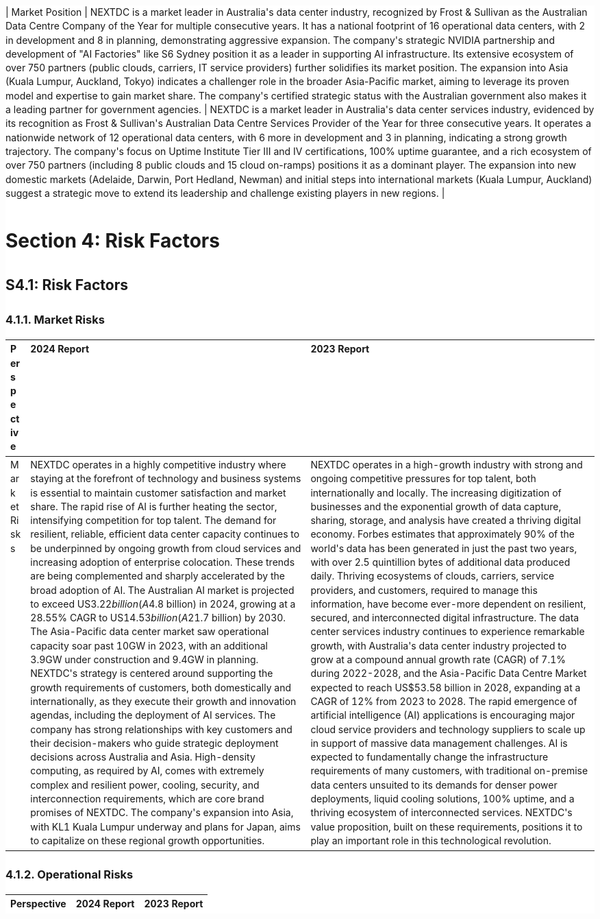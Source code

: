 | Market Position | NEXTDC is a market leader in Australia's data center industry, recognized by Frost & Sullivan as the Australian Data Centre Company of the Year for multiple consecutive years. It has a national footprint of 16 operational data centers, with 2 in development and 8 in planning, demonstrating aggressive expansion. The company's strategic NVIDIA partnership and development of "AI Factories" like S6 Sydney position it as a leader in supporting AI infrastructure. Its extensive ecosystem of over 750 partners (public clouds, carriers, IT service providers) further solidifies its market position. The expansion into Asia (Kuala Lumpur, Auckland, Tokyo) indicates a challenger role in the broader Asia-Pacific market, aiming to leverage its proven model and expertise to gain market share. The company's certified strategic status with the Australian government also makes it a leading partner for government agencies. | NEXTDC is a market leader in Australia's data center services industry, evidenced by its recognition as Frost & Sullivan's Australian Data Centre Services Provider of the Year for three consecutive years. It operates a nationwide network of 12 operational data centers, with 6 more in development and 3 in planning, indicating a strong growth trajectory. The company's focus on Uptime Institute Tier III and IV certifications, 100% uptime guarantee, and a rich ecosystem of over 750 partners (including 8 public clouds and 15 cloud on-ramps) positions it as a dominant player. The expansion into new domestic markets (Adelaide, Darwin, Port Hedland, Newman) and initial steps into international markets (Kuala Lumpur, Auckland) suggest a strategic move to extend its leadership and challenge existing players in new regions. |

# Section 4: Risk Factors

## S4.1: Risk Factors

### 4.1.1. Market Risks

| Perspective | 2024 Report | 2023 Report |
| :---- | :---- | :---- |
| Market Risks | NEXTDC operates in a highly competitive industry where staying at the forefront of technology and business systems is essential to maintain customer satisfaction and market share. The rapid rise of AI is further heating the sector, intensifying competition for top talent. The demand for resilient, reliable, efficient data center capacity continues to be underpinned by ongoing growth from cloud services and increasing adoption of enterprise colocation. These trends are being complemented and sharply accelerated by the broad adoption of AI. The Australian AI market is projected to exceed US$3.22 billion (A$4.8 billion) in 2024, growing at a 28.55% CAGR to US$14.53 billion (A$21.7 billion) by 2030. The Asia-Pacific data center market saw operational capacity soar past 10GW in 2023, with an additional 3.9GW under construction and 9.4GW in planning. NEXTDC's strategy is centered around supporting the growth requirements of customers, both domestically and internationally, as they execute their growth and innovation agendas, including the deployment of AI services. The company has strong relationships with key customers and their decision-makers who guide strategic deployment decisions across Australia and Asia. High-density computing, as required by AI, comes with extremely complex and resilient power, cooling, security, and interconnection requirements, which are core brand promises of NEXTDC. The company's expansion into Asia, with KL1 Kuala Lumpur underway and plans for Japan, aims to capitalize on these regional growth opportunities. | NEXTDC operates in a high-growth industry with strong and ongoing competitive pressures for top talent, both internationally and locally. The increasing digitization of businesses and the exponential growth of data capture, sharing, storage, and analysis have created a thriving digital economy. Forbes estimates that approximately 90% of the world's data has been generated in just the past two years, with over 2.5 quintillion bytes of additional data produced daily. Thriving ecosystems of clouds, carriers, service providers, and customers, required to manage this information, have become ever-more dependent on resilient, secured, and interconnected digital infrastructure. The data center services industry continues to experience remarkable growth, with Australia's data center industry projected to grow at a compound annual growth rate (CAGR) of 7.1% during 2022-2028, and the Asia-Pacific Data Centre Market expected to reach US$53.58 billion in 2028, expanding at a CAGR of 12% from 2023 to 2028. The rapid emergence of artificial intelligence (AI) applications is encouraging major cloud service providers and technology suppliers to scale up in support of massive data management challenges. AI is expected to fundamentally change the infrastructure requirements of many customers, with traditional on-premise data centers unsuited to its demands for denser power deployments, liquid cooling solutions, 100% uptime, and a thriving ecosystem of interconnected services. NEXTDC's value proposition, built on these requirements, positions it to play an important role in this technological revolution. |

### 4.1.2. Operational Risks

| Perspective | 2024 Report | 2023 Report |
| :---- | :---- | :---- |